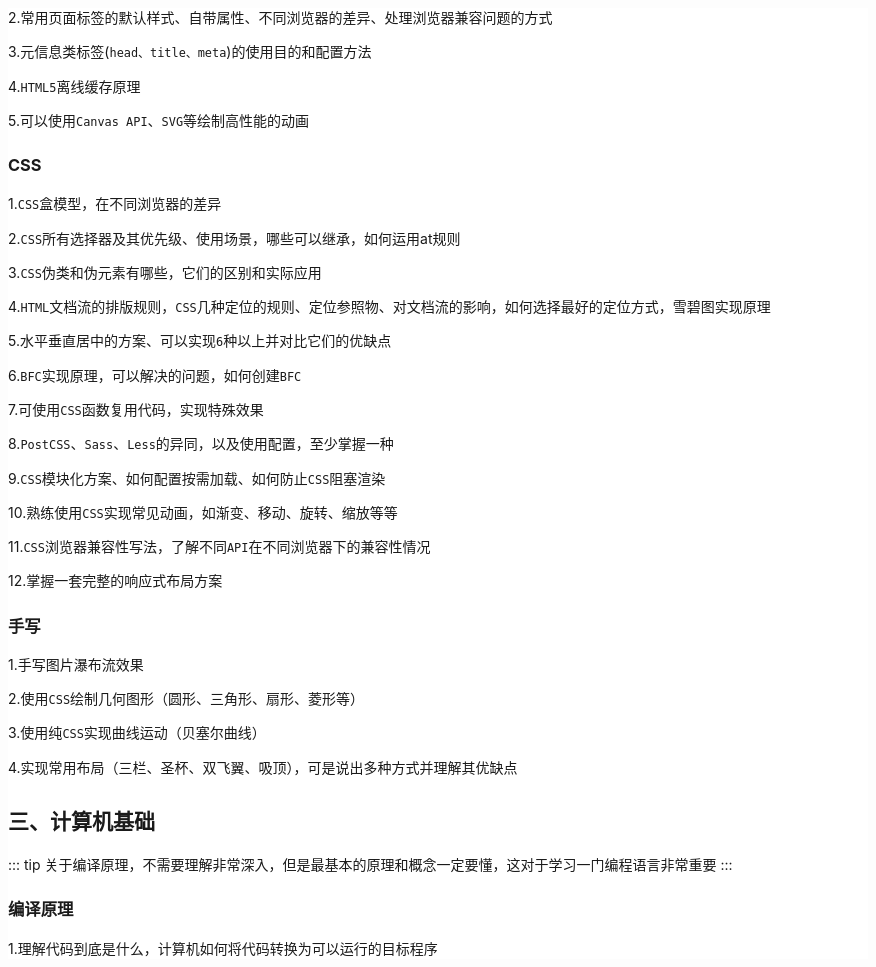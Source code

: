 
2.常用页面标签的默认样式、自带属性、不同浏览器的差异、处理浏览器兼容问题的方式


3.元信息类标签(`head、title、meta`)的使用目的和配置方法


4.`HTML5`离线缓存原理


5.可以使用`Canvas API`、`SVG`等绘制高性能的动画

### CSS

1.`CSS`盒模型，在不同浏览器的差异


2.`CSS`所有选择器及其优先级、使用场景，哪些可以继承，如何运用at规则


3.`CSS`伪类和伪元素有哪些，它们的区别和实际应用


4.`HTML`文档流的排版规则，`CSS`几种定位的规则、定位参照物、对文档流的影响，如何选择最好的定位方式，雪碧图实现原理


5.水平垂直居中的方案、可以实现`6`种以上并对比它们的优缺点


6.`BFC`实现原理，可以解决的问题，如何创建`BFC`


7.可使用`CSS`函数复用代码，实现特殊效果


8.`PostCSS`、`Sass`、`Less`的异同，以及使用配置，至少掌握一种


9.`CSS`模块化方案、如何配置按需加载、如何防止`CSS`阻塞渲染


10.熟练使用`CSS`实现常见动画，如渐变、移动、旋转、缩放等等


11.`CSS`浏览器兼容性写法，了解不同`API`在不同浏览器下的兼容性情况


12.掌握一套完整的响应式布局方案

### 手写

1.手写图片瀑布流效果

2.使用`CSS`绘制几何图形（圆形、三角形、扇形、菱形等）

3.使用纯`CSS`实现曲线运动（贝塞尔曲线）

4.实现常用布局（三栏、圣杯、双飞翼、吸顶），可是说出多种方式并理解其优缺点

## 三、计算机基础
::: tip
关于编译原理，不需要理解非常深入，但是最基本的原理和概念一定要懂，这对于学习一门编程语言非常重要
:::
### 编译原理
1.理解代码到底是什么，计算机如何将代码转换为可以运行的目标程序
